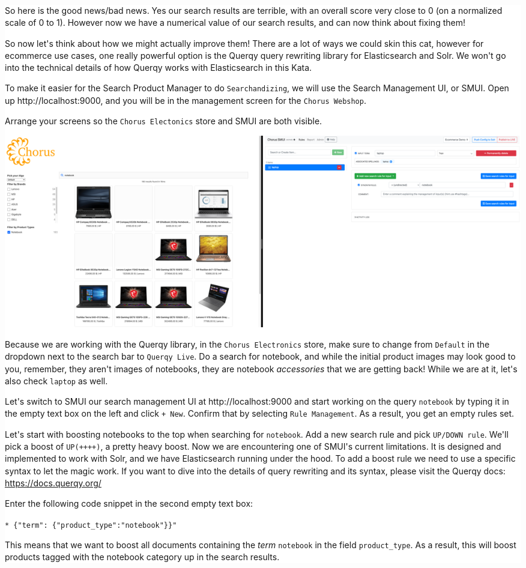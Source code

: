 So here is the good news/bad news. Yes our search results are terrible, with an overall score very close to 0 (on a normalized scale of 0 to 1). However now we have a numerical value of our search results, and can now think about fixing them!

So now let's think about how we might actually improve them! There are a lot of ways we could skin this cat, however for ecommerce use cases, one really powerful option is the Querqy query rewriting library for Elasticsearch and Solr. We won't go into the technical details of how Querqy works with Elasticsearch in this Kata.

To make it easier for the Search Product Manager to do `Searchandizing`, we will use the Search Management UI, or SMUI. Open up http://localhost:9000, and you will be in the management screen for the `Chorus Webshop`.

Arrange your screens so the `Chorus Electonics` store and SMUI are both visible.

![Layout out your webstore and tuning tools side by side](images/001_screens_side_by_side.png)

Because we are working with the Querqy library, in the `Chorus Electronics` store, make sure to change from `Default` in the dropdown next to the search bar to `Querqy Live`. Do a search for notebook, and while the initial product images may look good to you, remember, they aren't images of notebooks, they are notebook *accessories* that we are getting back! While we are at it, let's also check `laptop` as well.

Let's switch to SMUI our search management UI at http://localhost:9000 and start working on the query `notebook` by typing it in the empty text box on the left and click `+ New`. Confirm that by selecting `Rule Management`. As a result, you get an empty rules set.

Let's start with boosting notebooks to the top when searching for `notebook`. Add a new search rule and pick `UP/DOWN rule`. We'll pick a boost of `UP(++++)`, a pretty heavy boost. Now we are encountering one of SMUI's current limitations. It is designed and implemented to work with Solr, and we have Elasticsearch running under the hood. To add a boost rule we need to use a specific syntax to let the magic work. If you want to dive into the details of query rewriting and its syntax, please visit the Querqy docs: https://docs.querqy.org/

Enter the following code snippet in the second empty text box:
```
* {"term": {"product_type":"notebook"}}"
```
This means that we want to boost all documents containing the *term* `notebook` in the field `product_type`. As a result, this will boost products tagged with the notebook category up in the search results.
